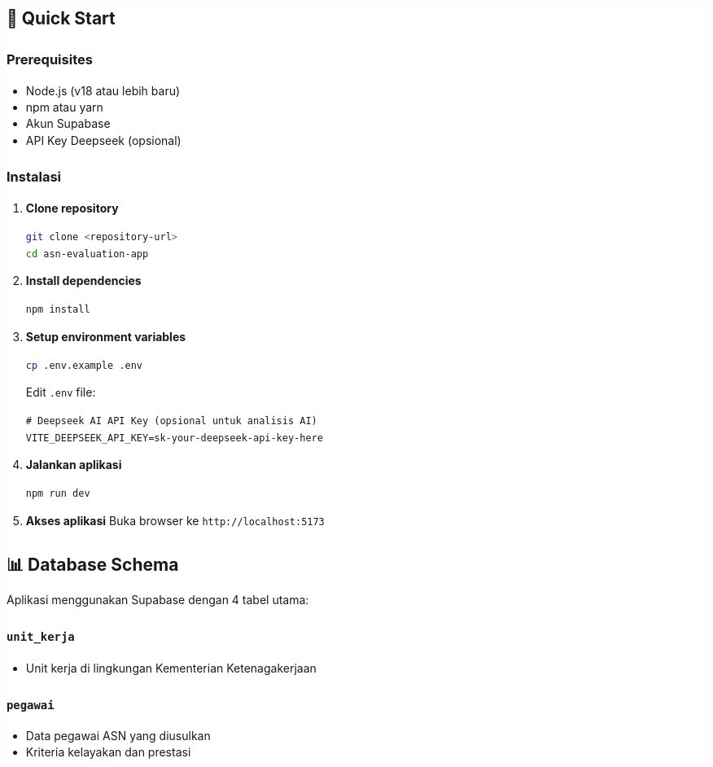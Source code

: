 ## 🚀 Quick Start

### Prerequisites

- Node.js (v18 atau lebih baru)
- npm atau yarn
- Akun Supabase
- API Key Deepseek (opsional)

### Instalasi

1. **Clone repository**

   ```bash
   git clone <repository-url>
   cd asn-evaluation-app
   ```

2. **Install dependencies**

   ```bash
   npm install
   ```

3. **Setup environment variables**

   ```bash
   cp .env.example .env
   ```

   Edit `.env` file:

   ```env
   # Deepseek AI API Key (opsional untuk analisis AI)
   VITE_DEEPSEEK_API_KEY=sk-your-deepseek-api-key-here
   ```

4. **Jalankan aplikasi**

   ```bash
   npm run dev
   ```

5. **Akses aplikasi**
   Buka browser ke `http://localhost:5173`

## 📊 Database Schema

Aplikasi menggunakan Supabase dengan 4 tabel utama:

### `unit_kerja`

- Unit kerja di lingkungan Kementerian Ketenagakerjaan

### `pegawai`

- Data pegawai ASN yang diusulkan
- Kriteria kelayakan dan prestasi
